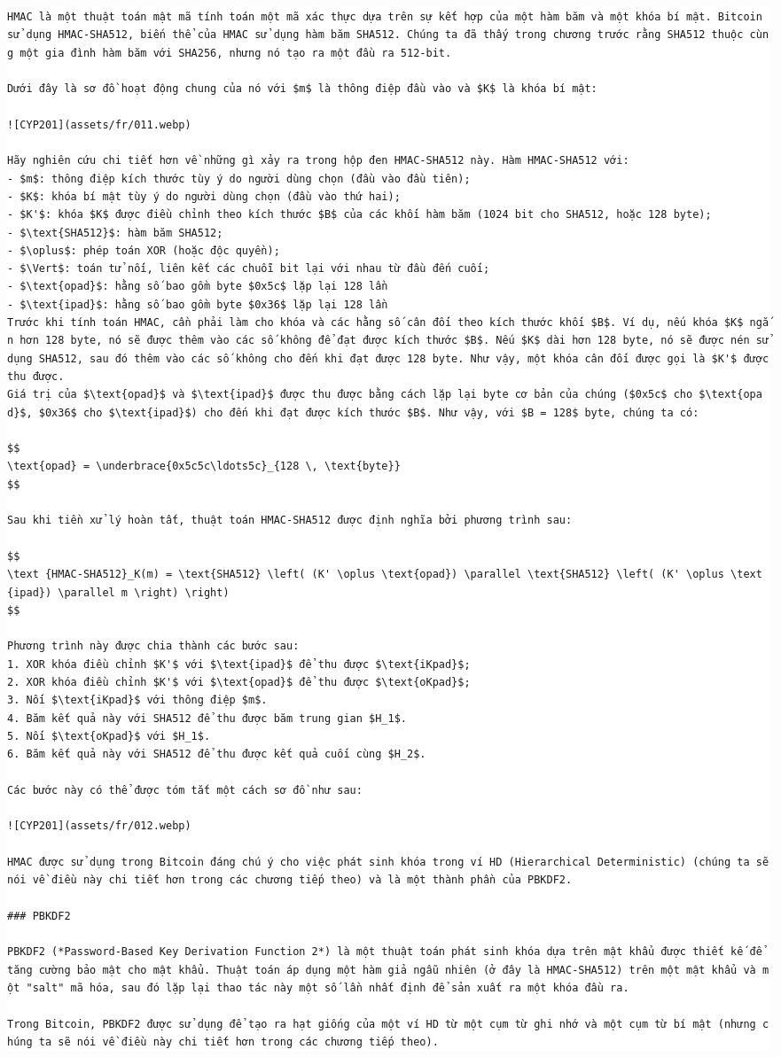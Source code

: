 ```txt
HMAC là một thuật toán mật mã tính toán một mã xác thực dựa trên sự kết hợp của một hàm băm và một khóa bí mật. Bitcoin sử dụng HMAC-SHA512, biến thể của HMAC sử dụng hàm băm SHA512. Chúng ta đã thấy trong chương trước rằng SHA512 thuộc cùng một gia đình hàm băm với SHA256, nhưng nó tạo ra một đầu ra 512-bit.

Dưới đây là sơ đồ hoạt động chung của nó với $m$ là thông điệp đầu vào và $K$ là khóa bí mật:

![CYP201](assets/fr/011.webp)

Hãy nghiên cứu chi tiết hơn về những gì xảy ra trong hộp đen HMAC-SHA512 này. Hàm HMAC-SHA512 với:
- $m$: thông điệp kích thước tùy ý do người dùng chọn (đầu vào đầu tiên);
- $K$: khóa bí mật tùy ý do người dùng chọn (đầu vào thứ hai);
- $K'$: khóa $K$ được điều chỉnh theo kích thước $B$ của các khối hàm băm (1024 bit cho SHA512, hoặc 128 byte);
- $\text{SHA512}$: hàm băm SHA512;
- $\oplus$: phép toán XOR (hoặc độc quyền);
- $\Vert$: toán tử nối, liên kết các chuỗi bit lại với nhau từ đầu đến cuối;
- $\text{opad}$: hằng số bao gồm byte $0x5c$ lặp lại 128 lần
- $\text{ipad}$: hằng số bao gồm byte $0x36$ lặp lại 128 lần
Trước khi tính toán HMAC, cần phải làm cho khóa và các hằng số cân đối theo kích thước khối $B$. Ví dụ, nếu khóa $K$ ngắn hơn 128 byte, nó sẽ được thêm vào các số không để đạt được kích thước $B$. Nếu $K$ dài hơn 128 byte, nó sẽ được nén sử dụng SHA512, sau đó thêm vào các số không cho đến khi đạt được 128 byte. Như vậy, một khóa cân đối được gọi là $K'$ được thu được.
Giá trị của $\text{opad}$ và $\text{ipad}$ được thu được bằng cách lặp lại byte cơ bản của chúng ($0x5c$ cho $\text{opad}$, $0x36$ cho $\text{ipad}$) cho đến khi đạt được kích thước $B$. Như vậy, với $B = 128$ byte, chúng ta có:

$$
\text{opad} = \underbrace{0x5c5c\ldots5c}_{128 \, \text{byte}}
$$

Sau khi tiền xử lý hoàn tất, thuật toán HMAC-SHA512 được định nghĩa bởi phương trình sau:

$$
\text {HMAC-SHA512}_K(m) = \text{SHA512} \left( (K' \oplus \text{opad}) \parallel \text{SHA512} \left( (K' \oplus \text{ipad}) \parallel m \right) \right)
$$

Phương trình này được chia thành các bước sau:
1. XOR khóa điều chỉnh $K'$ với $\text{ipad}$ để thu được $\text{iKpad}$;
2. XOR khóa điều chỉnh $K'$ với $\text{opad}$ để thu được $\text{oKpad}$;
3. Nối $\text{iKpad}$ với thông điệp $m$.
4. Băm kết quả này với SHA512 để thu được băm trung gian $H_1$.
5. Nối $\text{oKpad}$ với $H_1$.
6. Băm kết quả này với SHA512 để thu được kết quả cuối cùng $H_2$.

Các bước này có thể được tóm tắt một cách sơ đồ như sau:

![CYP201](assets/fr/012.webp)

HMAC được sử dụng trong Bitcoin đáng chú ý cho việc phát sinh khóa trong ví HD (Hierarchical Deterministic) (chúng ta sẽ nói về điều này chi tiết hơn trong các chương tiếp theo) và là một thành phần của PBKDF2.

### PBKDF2

PBKDF2 (*Password-Based Key Derivation Function 2*) là một thuật toán phát sinh khóa dựa trên mật khẩu được thiết kế để tăng cường bảo mật cho mật khẩu. Thuật toán áp dụng một hàm giả ngẫu nhiên (ở đây là HMAC-SHA512) trên một mật khẩu và một "salt" mã hóa, sau đó lặp lại thao tác này một số lần nhất định để sản xuất ra một khóa đầu ra.

Trong Bitcoin, PBKDF2 được sử dụng để tạo ra hạt giống của một ví HD từ một cụm từ ghi nhớ và một cụm từ bí mật (nhưng chúng ta sẽ nói về điều này chi tiết hơn trong các chương tiếp theo).
```
